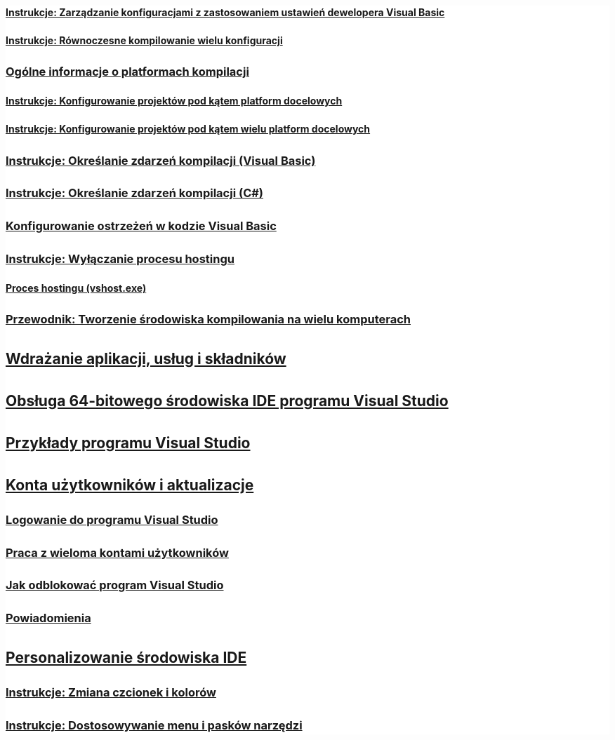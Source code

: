 #### [Instrukcje: Zarządzanie konfiguracjami z zastosowaniem ustawień dewelopera Visual Basic](how-to-manage-build-configurations-with-visual-basic-developer-settings-applied.md)
#### [Instrukcje: Równoczesne kompilowanie wielu konfiguracji](how-to-build-multiple-configurations-simultaneously.md)
### [Ogólne informacje o platformach kompilacji](understanding-build-platforms.md)
#### [Instrukcje: Konfigurowanie projektów pod kątem platform docelowych](how-to-configure-projects-to-target-platforms.md)
#### [Instrukcje: Konfigurowanie projektów pod kątem wielu platform docelowych](how-to-configure-projects-to-target-multiple-platforms.md)
### [Instrukcje: Określanie zdarzeń kompilacji (Visual Basic)](how-to-specify-build-events-visual-basic.md)
### [Instrukcje: Określanie zdarzeń kompilacji (C#)](how-to-specify-build-events-csharp.md)
### [Konfigurowanie ostrzeżeń w kodzie Visual Basic](configuring-warnings-in-visual-basic.md)
### [Instrukcje: Wyłączanie procesu hostingu](how-to-disable-the-hosting-process.md)
#### [Proces hostingu (vshost.exe)](hosting-process-vshost-exe.md)
### [Przewodnik: Tworzenie środowiska kompilowania na wielu komputerach](walkthrough-creating-a-multiple-computer-build-environment.md)
## [Wdrażanie aplikacji, usług i składników](../deployment/deploying-applications-services-and-components.md)
## [Obsługa 64-bitowego środowiska IDE programu Visual Studio](visual-studio-ide-64-bit-support.md)
## [Przykłady programu Visual Studio](visual-studio-samples.md)
## [Konta użytkowników i aktualizacje](user-accounts-and-updates.md)
### [Logowanie do programu Visual Studio](signing-in-to-visual-studio.md)
### [Praca z wieloma kontami użytkowników](work-with-multiple-user-accounts.md)
### [Jak odblokować program Visual Studio](how-to-unlock-visual-studio.md)
### [Powiadomienia](visual-studio-notifications.md)
## [Personalizowanie środowiska IDE](personalizing-the-visual-studio-ide.md)
### [Instrukcje: Zmiana czcionek i kolorów](how-to-change-fonts-and-colors-in-visual-studio.md)
### [Instrukcje: Dostosowywanie menu i pasków narzędzi](how-to-customize-menus-and-toolbars-in-visual-studio.md)
